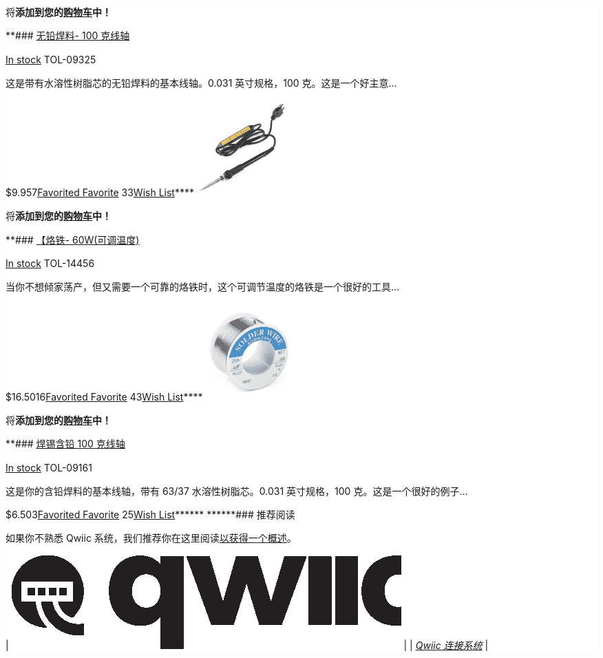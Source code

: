 将**添加到您的[购物车](https://www.sparkfun.com/cart)中！**

 **### [无铅焊料- 100 克线轴](https://www.sparkfun.com/products/9325)

[In stock](https://learn.sparkfun.com/static/bubbles/ "in stock") TOL-09325

这是带有水溶性树脂芯的无铅焊料的基本线轴。0.031 英寸规格，100 克。这是一个好主意…

$9.957[Favorited Favorite](# "Add to favorites") 33[Wish List](# "Add to wish list")****[![Soldering Iron - 60W (Adjustable Temperature)](img/ccfbde975be30113a4eaa1e85a8ec38b.png)](https://www.sparkfun.com/products/14456) 

将**添加到您的[购物车](https://www.sparkfun.com/cart)中！**

 **### [【烙铁- 60W(可调温度)](https://www.sparkfun.com/products/14456)

[In stock](https://learn.sparkfun.com/static/bubbles/ "in stock") TOL-14456

当你不想倾家荡产，但又需要一个可靠的烙铁时，这个可调节温度的烙铁是一个很好的工具…

$16.5016[Favorited Favorite](# "Add to favorites") 43[Wish List](# "Add to wish list")****[![Solder Leaded - 100-gram Spool](img/9c44ec03b8b603f63a9c89069ca1c5cb.png)](https://www.sparkfun.com/products/9161) 

将**添加到您的[购物车](https://www.sparkfun.com/cart)中！**

 **### [焊锡含铅 100 克线轴](https://www.sparkfun.com/products/9161)

[In stock](https://learn.sparkfun.com/static/bubbles/ "in stock") TOL-09161

这是你的含铅焊料的基本线轴，带有 63/37 水溶性树脂芯。0.031 英寸规格，100 克。这是一个很好的例子…

$6.503[Favorited Favorite](# "Add to favorites") 25[Wish List](# "Add to wish list")****** ******### 推荐阅读

如果你不熟悉 Qwiic 系统，我们推荐你在这里阅读[以获得一个概述](https://www.sparkfun.com/qwiic)。

| [![Qwiic Connect System](img/5a7140d610618ec898e7f87c53563a80.png "Qwiic Connect System")](https://www.sparkfun.com/qwiic) |
| *[Qwiic 连接系统](https://www.sparkfun.com/qwiic)* |
